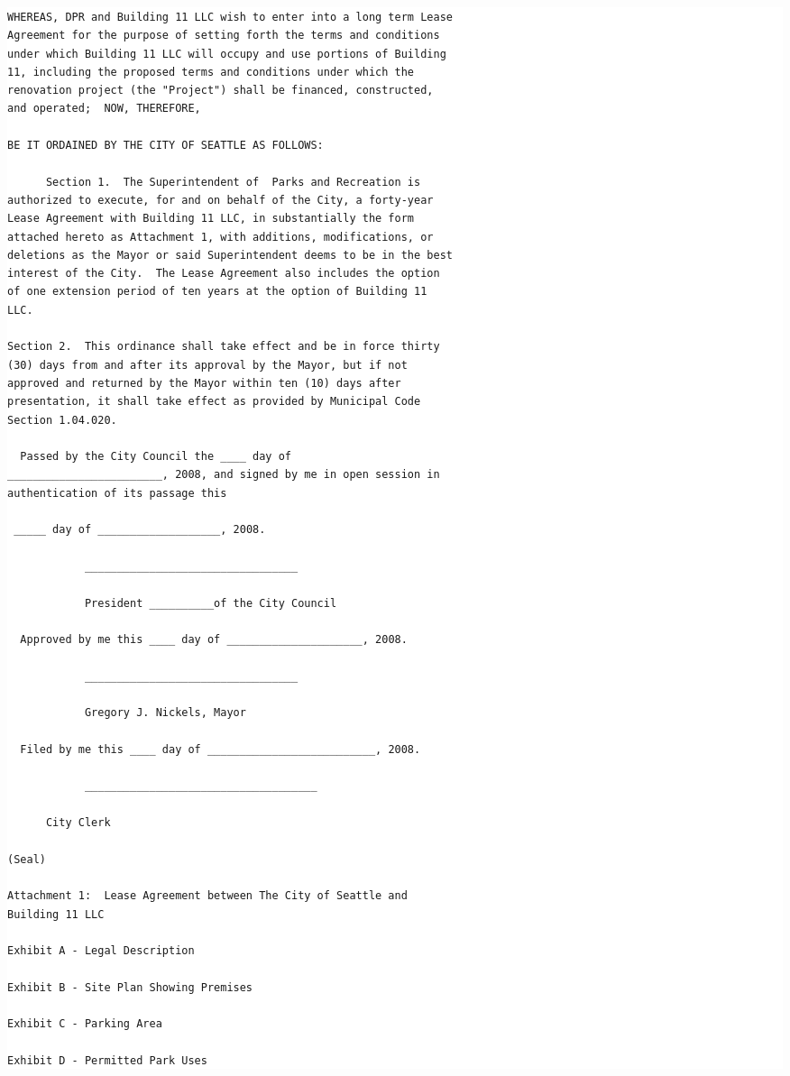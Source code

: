     WHEREAS, DPR and Building 11 LLC wish to enter into a long term Lease  
    Agreement for the purpose of setting forth the terms and conditions  
    under which Building 11 LLC will occupy and use portions of Building  
    11, including the proposed terms and conditions under which the  
    renovation project (the "Project") shall be financed, constructed,  
    and operated;  NOW, THEREFORE,  
  
    BE IT ORDAINED BY THE CITY OF SEATTLE AS FOLLOWS:  
  
          Section 1.  The Superintendent of  Parks and Recreation is  
    authorized to execute, for and on behalf of the City, a forty-year  
    Lease Agreement with Building 11 LLC, in substantially the form  
    attached hereto as Attachment 1, with additions, modifications, or  
    deletions as the Mayor or said Superintendent deems to be in the best  
    interest of the City.  The Lease Agreement also includes the option  
    of one extension period of ten years at the option of Building 11  
    LLC.  
  
    Section 2.  This ordinance shall take effect and be in force thirty  
    (30) days from and after its approval by the Mayor, but if not  
    approved and returned by the Mayor within ten (10) days after  
    presentation, it shall take effect as provided by Municipal Code  
    Section 1.04.020.  
  
      Passed by the City Council the ____ day of  
    ________________________, 2008, and signed by me in open session in  
    authentication of its passage this  
  
     _____ day of ___________________, 2008.  
  
                _________________________________  
  
                President __________of the City Council  
  
      Approved by me this ____ day of _____________________, 2008.  
  
                _________________________________  
  
                Gregory J. Nickels, Mayor  
  
      Filed by me this ____ day of __________________________, 2008.  
  
                ____________________________________  
  
          City Clerk  
  
    (Seal)  
  
    Attachment 1:  Lease Agreement between The City of Seattle and  
    Building 11 LLC  
  
    Exhibit A - Legal Description  
  
    Exhibit B - Site Plan Showing Premises  
  
    Exhibit C - Parking Area  
  
    Exhibit D - Permitted Park Uses  
  